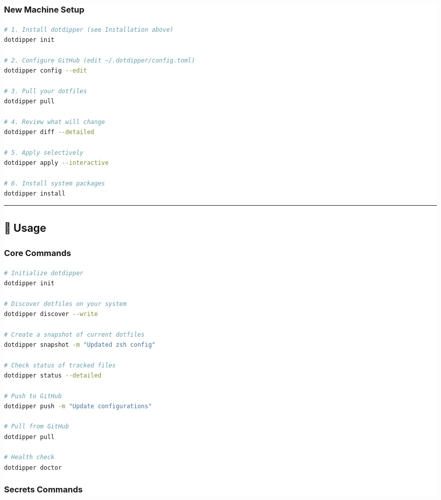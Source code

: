 ### New Machine Setup

```bash
# 1. Install dotdipper (see Installation above)
dotdipper init

# 2. Configure GitHub (edit ~/.dotdipper/config.toml)
dotdipper config --edit

# 3. Pull your dotfiles
dotdipper pull

# 4. Review what will change
dotdipper diff --detailed

# 5. Apply selectively
dotdipper apply --interactive

# 6. Install system packages
dotdipper install
```

---

## 📖 Usage

### Core Commands

```bash
# Initialize dotdipper
dotdipper init

# Discover dotfiles on your system
dotdipper discover --write

# Create a snapshot of current dotfiles
dotdipper snapshot -m "Updated zsh config"

# Check status of tracked files
dotdipper status --detailed

# Push to GitHub
dotdipper push -m "Update configurations"

# Pull from GitHub
dotdipper pull

# Health check
dotdipper doctor
```

### Secrets Commands
